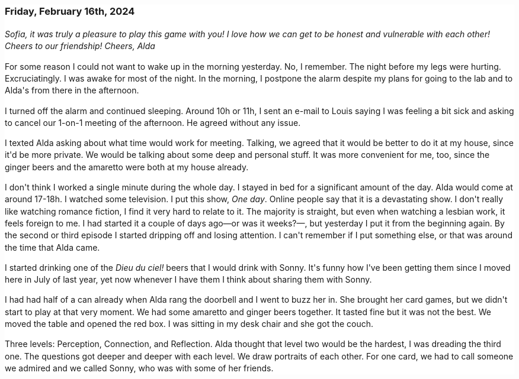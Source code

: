 ### Friday, February 16th, 2024
_Sofia, it was truly a pleasure to play this game with you!
I love how we can get to be honest and vulnerable with each other!
Cheers to our friendship! Cheers, Alda_

For some reason I could not want to wake up in the morning yesterday.
No, I remember.
The night before my legs were hurting.
Excruciatingly.
I was awake for most of the night.
In the morning, I postpone the alarm despite my plans for going to the lab
and to Alda's from there in the afternoon.

I turned off the alarm and continued sleeping.
Around 10h or 11h, I sent an e-mail to Louis saying I was feeling a bit sick
and asking to cancel our 1-on-1 meeting of the afternoon.
He agreed without any issue.

I texted Alda asking about what time would work for meeting.
Talking, we agreed that it would be better to do it at my house,
since it'd be more private.
We would be talking about some deep and personal stuff.
It was more convenient for me, too,
since the ginger beers and the amaretto were both at my house already.

I don't think I worked a single minute during the whole day.
I stayed in bed for a significant amount of the day.
Alda would come at around 17-18h.
I watched some television.
I put this show, _One day_.
Online people say that it is a devastating show.
I don't really like watching romance fiction, I find it very hard to relate to it.
The majority is straight, but even when watching a lesbian work,
it feels foreign to me.
I had started it a couple of days ago—or was it weeks?—, but yesterday I put
it from the beginning again.
By the second or third episode I started dripping off and losing attention.
I can't remember if I put something else,
or that was around the time that Alda came.

I started drinking one of the _Dieu du ciel!_ beers that I would drink with Sonny.
It's funny how I've been getting them since I moved here in July of last year,
yet now whenever I have them I think about sharing them with Sonny.

I had had half of a can already when Alda rang the doorbell and I went to buzz
her in.
She brought her card games, but we didn't start to play at that very moment.
We had some amaretto and ginger beers together.
It tasted fine but it was not the best.
We moved the table and opened the red box.
I was sitting in my desk chair and she got the couch.

Three levels: Perception, Connection, and Reflection.
Alda thought that level two would be the hardest, I was dreading the third one.
The questions got deeper and deeper with each level.
We draw portraits of each other.
For one card, we had to call someone we admired and we called Sonny,
who was with some of her friends.
